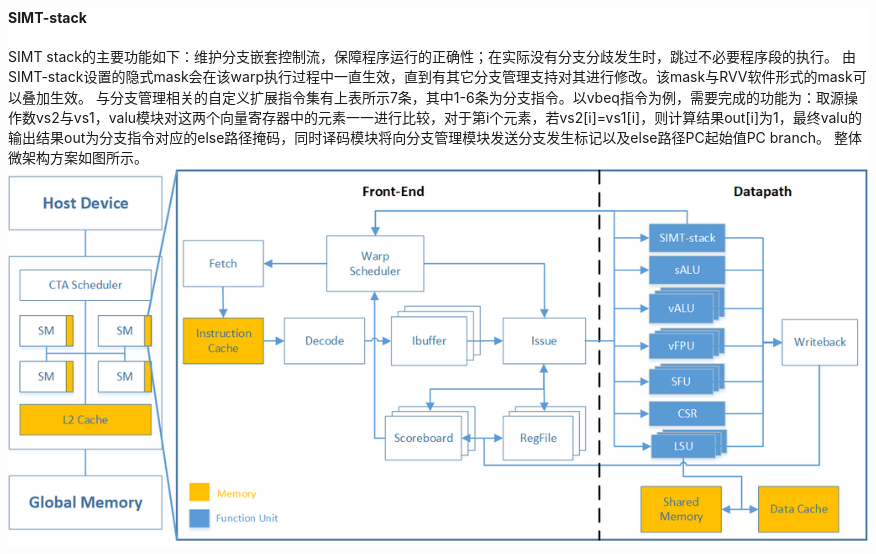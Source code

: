 #### SIMT-stack
SIMT stack的主要功能如下：维护分支嵌套控制流，保障程序运行的正确性；在实际没有分支分歧发生时，跳过不必要程序段的执行。
由SIMT-stack设置的隐式mask会在该warp执行过程中一直生效，直到有其它分支管理支持对其进行修改。该mask与RVV软件形式的mask可以叠加生效。
与分支管理相关的自定义扩展指令集有上表所示7条，其中1-6条为分支指令。以vbeq指令为例，需要完成的功能为：取源操作数vs2与vs1，valu模块对这两个向量寄存器中的元素一一进行比较，对于第i个元素，若vs2\[i\]=vs1\[i\]，则计算结果out\[i\]为1，最终valu的输出结果out为分支指令对应的else路径掩码，同时译码模块将向分支管理模块发送分支发生标记以及else路径PC起始值PC branch。
整体微架构方案如图所示。
![](./images/ventus_arch2.png)

